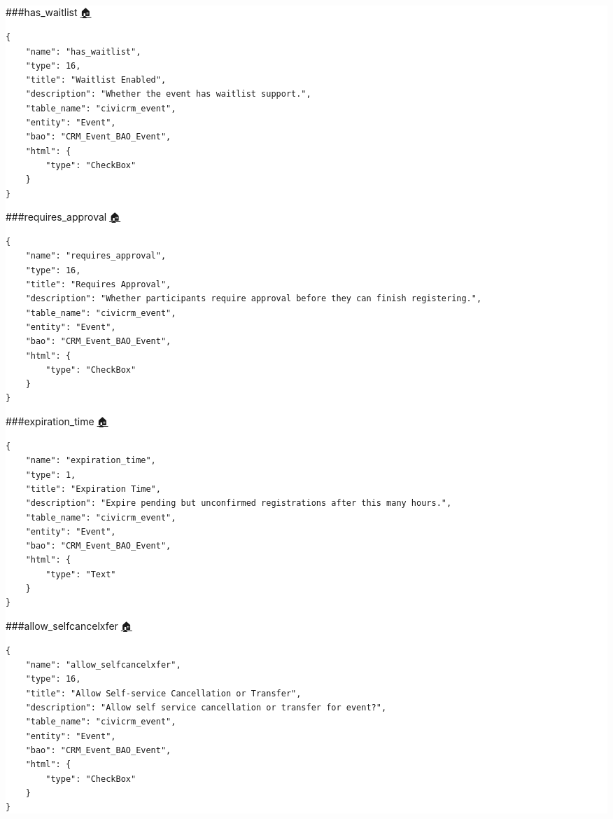 ###<a name='field_has_waitlist'></a>has_waitlist [:house:](index.md)

```
{
    "name": "has_waitlist",
    "type": 16,
    "title": "Waitlist Enabled",
    "description": "Whether the event has waitlist support.",
    "table_name": "civicrm_event",
    "entity": "Event",
    "bao": "CRM_Event_BAO_Event",
    "html": {
        "type": "CheckBox"
    }
}
```

###<a name='field_requires_approval'></a>requires_approval [:house:](index.md)

```
{
    "name": "requires_approval",
    "type": 16,
    "title": "Requires Approval",
    "description": "Whether participants require approval before they can finish registering.",
    "table_name": "civicrm_event",
    "entity": "Event",
    "bao": "CRM_Event_BAO_Event",
    "html": {
        "type": "CheckBox"
    }
}
```

###<a name='field_expiration_time'></a>expiration_time [:house:](index.md)

```
{
    "name": "expiration_time",
    "type": 1,
    "title": "Expiration Time",
    "description": "Expire pending but unconfirmed registrations after this many hours.",
    "table_name": "civicrm_event",
    "entity": "Event",
    "bao": "CRM_Event_BAO_Event",
    "html": {
        "type": "Text"
    }
}
```

###<a name='field_allow_selfcancelxfer'></a>allow_selfcancelxfer [:house:](index.md)

```
{
    "name": "allow_selfcancelxfer",
    "type": 16,
    "title": "Allow Self-service Cancellation or Transfer",
    "description": "Allow self service cancellation or transfer for event?",
    "table_name": "civicrm_event",
    "entity": "Event",
    "bao": "CRM_Event_BAO_Event",
    "html": {
        "type": "CheckBox"
    }
}
```
